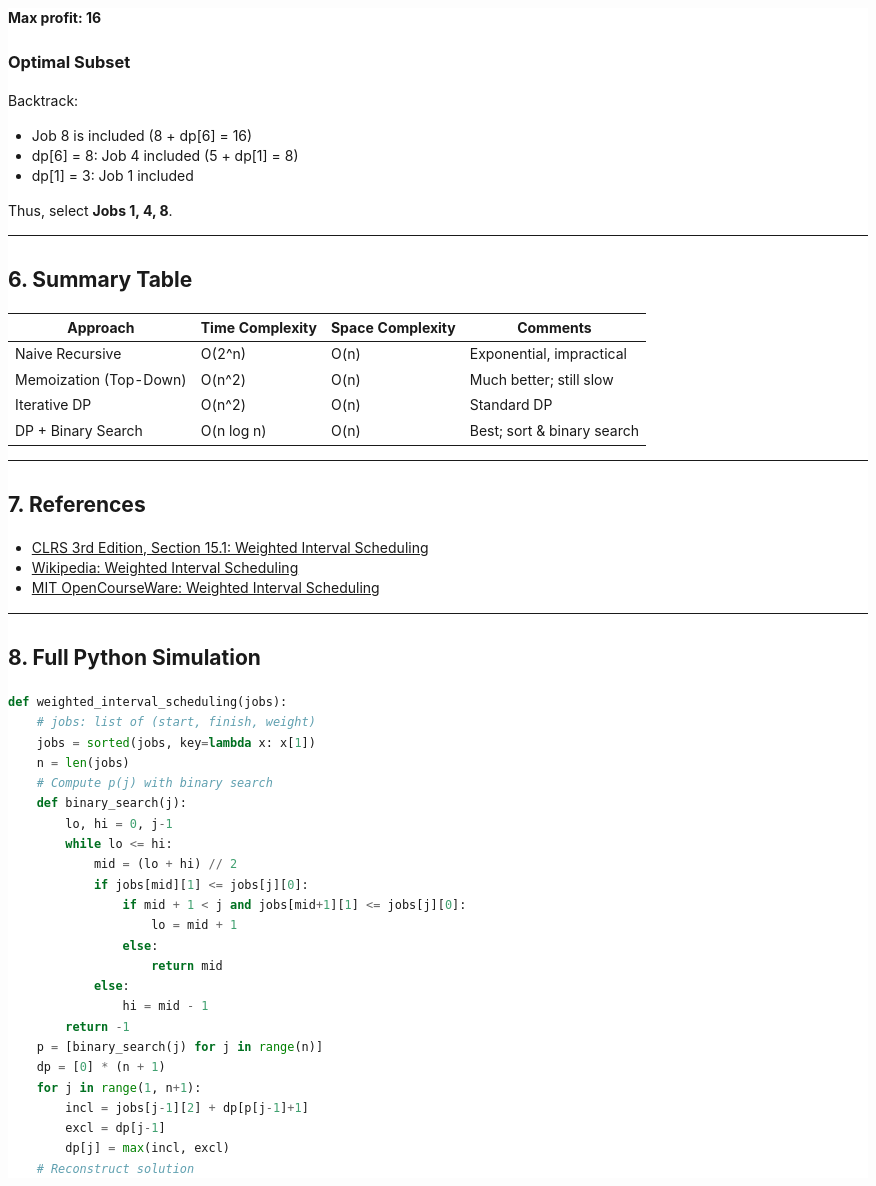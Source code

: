 **Max profit: 16**

### Optimal Subset

Backtrack:
- Job 8 is included (8 + dp[6] = 16)
- dp[6] = 8: Job 4 included (5 + dp[1] = 8)
- dp[1] = 3: Job 1 included

Thus, select **Jobs 1, 4, 8**.

---

## 6. Summary Table

| Approach              | Time Complexity   | Space Complexity | Comments                  |
|-----------------------|------------------|------------------|---------------------------|
| Naive Recursive       | O(2^n)           | O(n)             | Exponential, impractical  |
| Memoization (Top-Down)| O(n^2)           | O(n)             | Much better; still slow   |
| Iterative DP          | O(n^2)           | O(n)             | Standard DP               |
| DP + Binary Search    | O(n log n)       | O(n)             | Best; sort & binary search|

---

## 7. References

- [CLRS 3rd Edition, Section 15.1: Weighted Interval Scheduling](https://mitpress.mit.edu/9780262033848/introduction-to-algorithms/)
- [Wikipedia: Weighted Interval Scheduling](https://en.wikipedia.org/wiki/Interval_scheduling_maximization)
- [MIT OpenCourseWare: Weighted Interval Scheduling](https://ocw.mit.edu/courses/6-006-introduction-to-algorithms-fall-2011/resources/lecture-16-dynamic-programming-ii-weighted-interval-scheduling/)

---

## 8. Full Python Simulation

```python
def weighted_interval_scheduling(jobs):
    # jobs: list of (start, finish, weight)
    jobs = sorted(jobs, key=lambda x: x[1])
    n = len(jobs)
    # Compute p(j) with binary search
    def binary_search(j):
        lo, hi = 0, j-1
        while lo <= hi:
            mid = (lo + hi) // 2
            if jobs[mid][1] <= jobs[j][0]:
                if mid + 1 < j and jobs[mid+1][1] <= jobs[j][0]:
                    lo = mid + 1
                else:
                    return mid
            else:
                hi = mid - 1
        return -1
    p = [binary_search(j) for j in range(n)]
    dp = [0] * (n + 1)
    for j in range(1, n+1):
        incl = jobs[j-1][2] + dp[p[j-1]+1]
        excl = dp[j-1]
        dp[j] = max(incl, excl)
    # Reconstruct solution
```